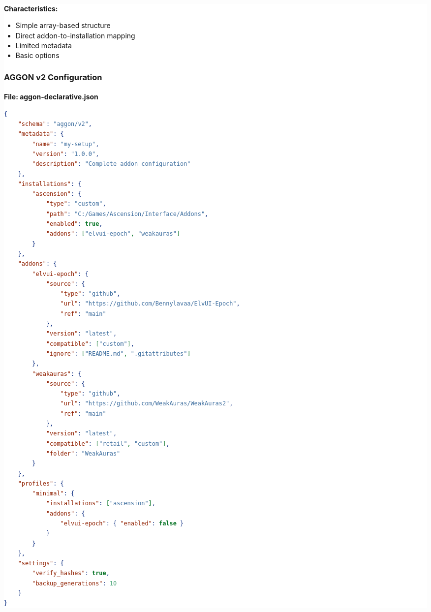 ```json
```

**Characteristics:**

-   Simple array-based structure
-   Direct addon-to-installation mapping
-   Limited metadata
-   Basic options

### AGGON v2 Configuration

**File: aggon-declarative.json**

```json
{
    "schema": "aggon/v2",
    "metadata": {
        "name": "my-setup",
        "version": "1.0.0",
        "description": "Complete addon configuration"
    },
    "installations": {
        "ascension": {
            "type": "custom",
            "path": "C:/Games/Ascension/Interface/Addons",
            "enabled": true,
            "addons": ["elvui-epoch", "weakauras"]
        }
    },
    "addons": {
        "elvui-epoch": {
            "source": {
                "type": "github",
                "url": "https://github.com/Bennylavaa/ElvUI-Epoch",
                "ref": "main"
            },
            "version": "latest",
            "compatible": ["custom"],
            "ignore": ["README.md", ".gitattributes"]
        },
        "weakauras": {
            "source": {
                "type": "github",
                "url": "https://github.com/WeakAuras/WeakAuras2",
                "ref": "main"
            },
            "version": "latest",
            "compatible": ["retail", "custom"],
            "folder": "WeakAuras"
        }
    },
    "profiles": {
        "minimal": {
            "installations": ["ascension"],
            "addons": {
                "elvui-epoch": { "enabled": false }
            }
        }
    },
    "settings": {
        "verify_hashes": true,
        "backup_generations": 10
    }
}
```